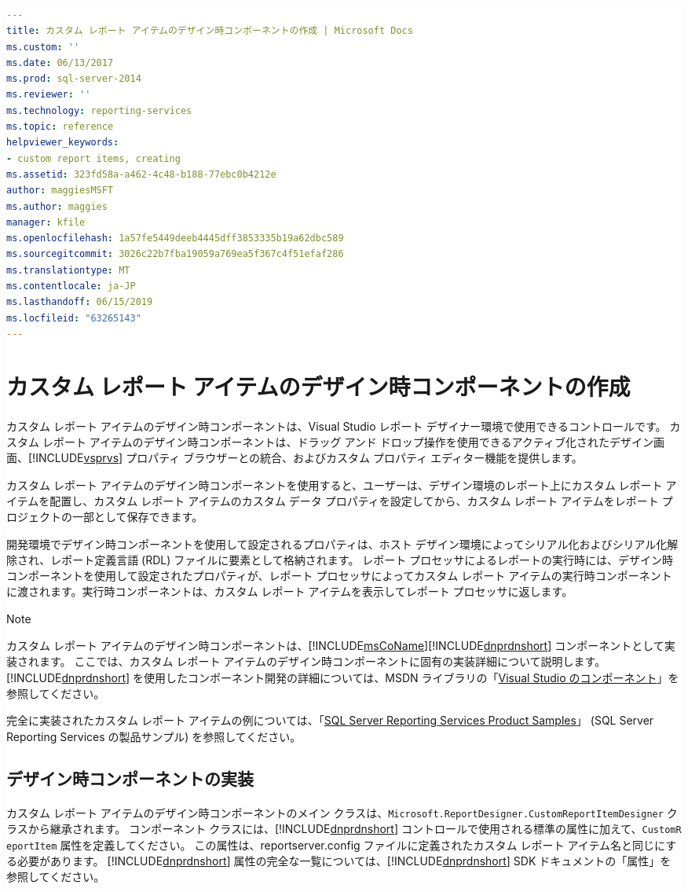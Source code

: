 ```yaml
---
title: カスタム レポート アイテムのデザイン時コンポーネントの作成 | Microsoft Docs
ms.custom: ''
ms.date: 06/13/2017
ms.prod: sql-server-2014
ms.reviewer: ''
ms.technology: reporting-services
ms.topic: reference
helpviewer_keywords:
- custom report items, creating
ms.assetid: 323fd58a-a462-4c48-b188-77ebc0b4212e
author: maggiesMSFT
ms.author: maggies
manager: kfile
ms.openlocfilehash: 1a57fe5449deeb4445dff3853335b19a62dbc589
ms.sourcegitcommit: 3026c22b7fba19059a769ea5f367c4f51efaf286
ms.translationtype: MT
ms.contentlocale: ja-JP
ms.lasthandoff: 06/15/2019
ms.locfileid: "63265143"
---
```

# <a name="creating-a-custom-report-item-design-time-component"></a>カスタム レポート アイテムのデザイン時コンポーネントの作成
  カスタム レポート アイテムのデザイン時コンポーネントは、Visual Studio レポート デザイナー環境で使用できるコントロールです。 カスタム レポート アイテムのデザイン時コンポーネントは、ドラッグ アンド ドロップ操作を使用できるアクティブ化されたデザイン画面、[!INCLUDE[vsprvs](../../includes/vsprvs-md.md)] プロパティ ブラウザーとの統合、およびカスタム プロパティ エディター機能を提供します。  
  
 カスタム レポート アイテムのデザイン時コンポーネントを使用すると、ユーザーは、デザイン環境のレポート上にカスタム レポート アイテムを配置し、カスタム レポート アイテムのカスタム データ プロパティを設定してから、カスタム レポート アイテムをレポート プロジェクトの一部として保存できます。  
  
 開発環境でデザイン時コンポーネントを使用して設定されるプロパティは、ホスト デザイン環境によってシリアル化およびシリアル化解除され、レポート定義言語 (RDL) ファイルに要素として格納されます。 レポート プロセッサによるレポートの実行時には、デザイン時コンポーネントを使用して設定されたプロパティが、レポート プロセッサによってカスタム レポート アイテムの実行時コンポーネントに渡されます。実行時コンポーネントは、カスタム レポート アイテムを表示してレポート プロセッサに返します。  
  
> [!NOTE]  
>  カスタム レポート アイテムのデザイン時コンポーネントは、[!INCLUDE[msCoName](../../includes/msconame-md.md)][!INCLUDE[dnprdnshort](../../includes/dnprdnshort-md.md)] コンポーネントとして実装されます。 ここでは、カスタム レポート アイテムのデザイン時コンポーネントに固有の実装詳細について説明します。 [!INCLUDE[dnprdnshort](../../includes/dnprdnshort-md.md)] を使用したコンポーネント開発の詳細については、MSDN ライブラリの「[Visual Studio のコンポーネント](https://go.microsoft.com/fwlink/?LinkId=116576)」を参照してください。  
  
 完全に実装されたカスタム レポート アイテムの例については、「[SQL Server Reporting Services Product Samples](https://go.microsoft.com/fwlink/?LinkId=177889)」 (SQL Server Reporting Services の製品サンプル) を参照してください。  
  
## <a name="implementing-a-design-time-component"></a>デザイン時コンポーネントの実装  
 カスタム レポート アイテムのデザイン時コンポーネントのメイン クラスは、`Microsoft.ReportDesigner.CustomReportItemDesigner` クラスから継承されます。 コンポーネント クラスには、[!INCLUDE[dnprdnshort](../../includes/dnprdnshort-md.md)] コントロールで使用される標準の属性に加えて、`CustomReportItem` 属性を定義してください。 この属性は、reportserver.config ファイルに定義されたカスタム レポート アイテム名と同じにする必要があります。 [!INCLUDE[dnprdnshort](../../includes/dnprdnshort-md.md)] 属性の完全な一覧については、[!INCLUDE[dnprdnshort](../../includes/dnprdnshort-md.md)] SDK ドキュメントの「属性」を参照してください。  
  